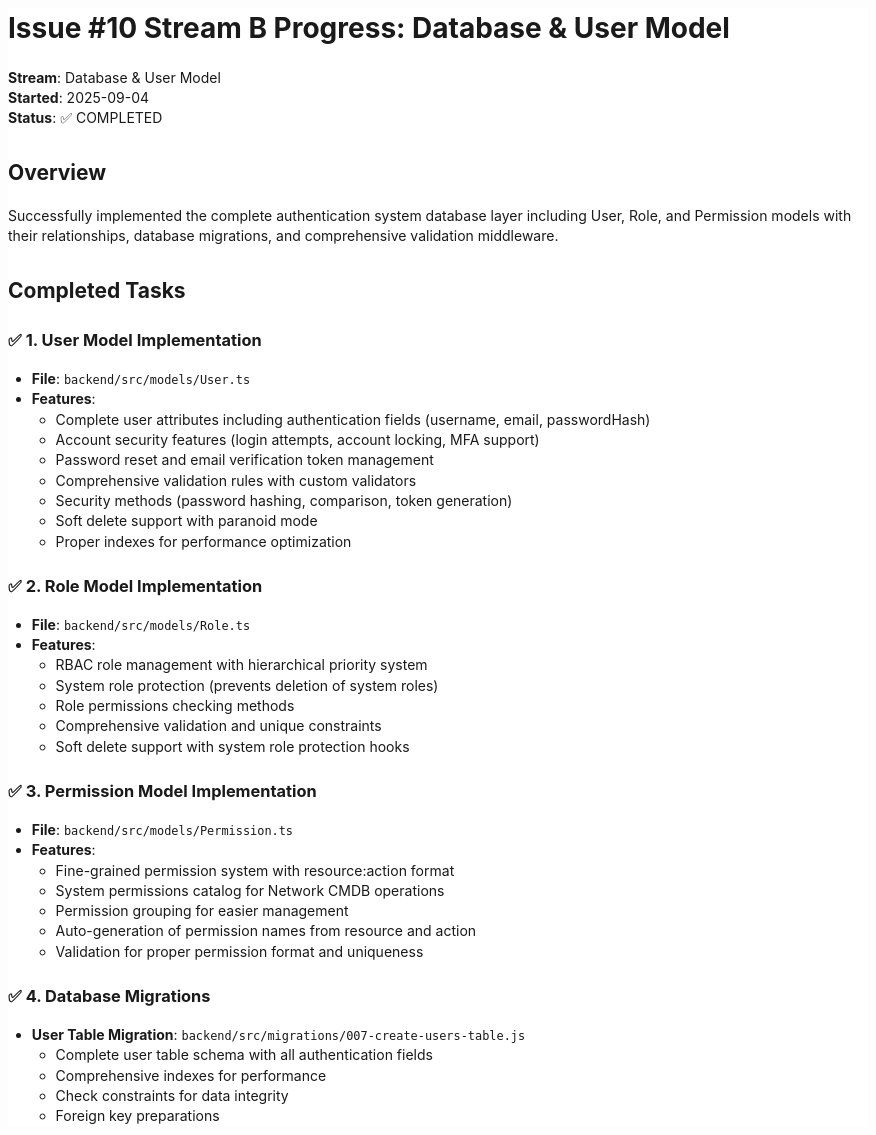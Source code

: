 # Issue #10 Stream B Progress: Database & User Model

**Stream**: Database & User Model  
**Started**: 2025-09-04  
**Status**: ✅ COMPLETED  

## Overview

Successfully implemented the complete authentication system database layer including User, Role, and Permission models with their relationships, database migrations, and comprehensive validation middleware.

## Completed Tasks

### ✅ 1. User Model Implementation
- **File**: `backend/src/models/User.ts`
- **Features**:
  - Complete user attributes including authentication fields (username, email, passwordHash)
  - Account security features (login attempts, account locking, MFA support)
  - Password reset and email verification token management
  - Comprehensive validation rules with custom validators
  - Security methods (password hashing, comparison, token generation)
  - Soft delete support with paranoid mode
  - Proper indexes for performance optimization

### ✅ 2. Role Model Implementation  
- **File**: `backend/src/models/Role.ts`
- **Features**:
  - RBAC role management with hierarchical priority system
  - System role protection (prevents deletion of system roles)
  - Role permissions checking methods
  - Comprehensive validation and unique constraints
  - Soft delete support with system role protection hooks

### ✅ 3. Permission Model Implementation
- **File**: `backend/src/models/Permission.ts`  
- **Features**:
  - Fine-grained permission system with resource:action format
  - System permissions catalog for Network CMDB operations
  - Permission grouping for easier management
  - Auto-generation of permission names from resource and action
  - Validation for proper permission format and uniqueness

### ✅ 4. Database Migrations
- **User Table Migration**: `backend/src/migrations/007-create-users-table.js`
  - Complete user table schema with all authentication fields
  - Comprehensive indexes for performance
  - Check constraints for data integrity
  - Foreign key preparations
